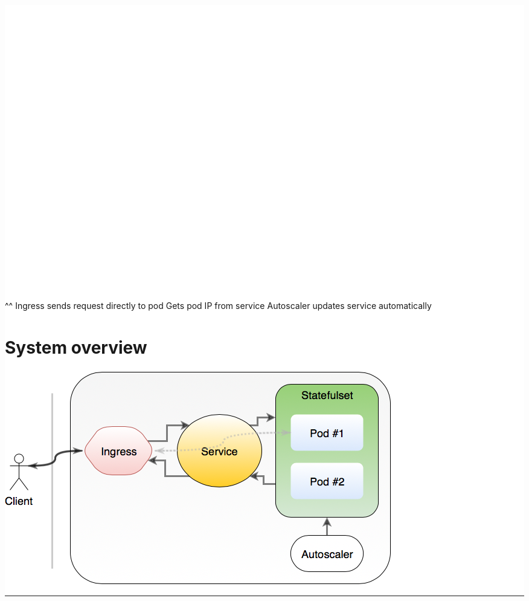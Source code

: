 ![original](images/bg.jpg)

^^ Ingress sends request directly to pod
Gets pod IP from service
Autoscaler updates service automatically

# System overview

![inline 100%](images/system-overview.png)

---